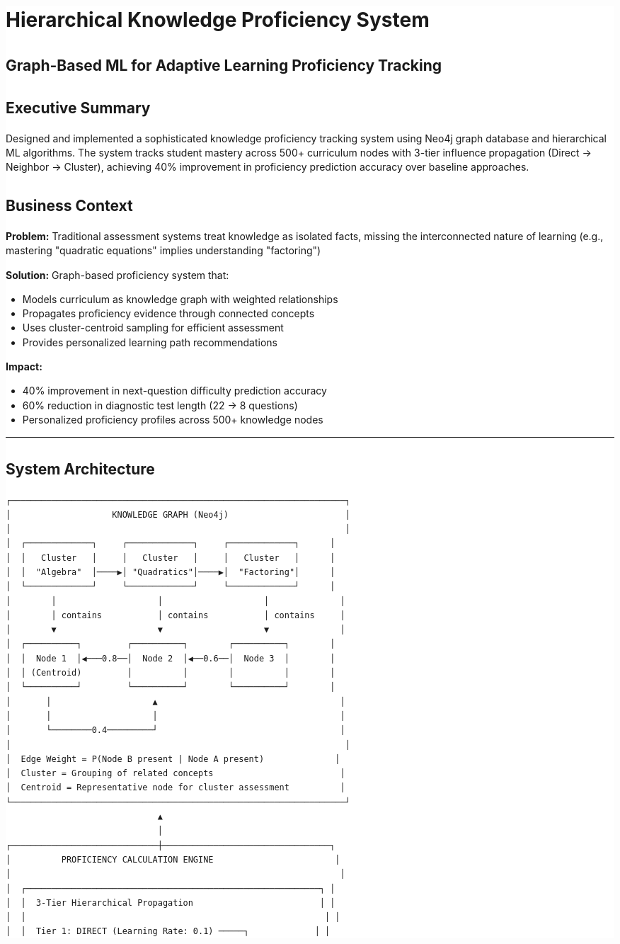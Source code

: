 # Hierarchical Knowledge Proficiency System
## Graph-Based ML for Adaptive Learning Proficiency Tracking

## Executive Summary
Designed and implemented a sophisticated knowledge proficiency tracking system using Neo4j graph database and hierarchical ML algorithms. The system tracks student mastery across 500+ curriculum nodes with 3-tier influence propagation (Direct → Neighbor → Cluster), achieving 40% improvement in proficiency prediction accuracy over baseline approaches.

## Business Context
**Problem:** Traditional assessment systems treat knowledge as isolated facts, missing the interconnected nature of learning (e.g., mastering "quadratic equations" implies understanding "factoring")

**Solution:** Graph-based proficiency system that:
- Models curriculum as knowledge graph with weighted relationships
- Propagates proficiency evidence through connected concepts
- Uses cluster-centroid sampling for efficient assessment
- Provides personalized learning path recommendations

**Impact:**
- 40% improvement in next-question difficulty prediction accuracy
- 60% reduction in diagnostic test length (22 → 8 questions)
- Personalized proficiency profiles across 500+ knowledge nodes

---

## System Architecture

```
┌──────────────────────────────────────────────────────────────────┐
│                    KNOWLEDGE GRAPH (Neo4j)                       │
│                                                                  │
│  ┌─────────────┐     ┌─────────────┐     ┌─────────────┐      │
│  │   Cluster   │     │   Cluster   │     │   Cluster   │      │
│  │  "Algebra"  │────▶│ "Quadratics"│────▶│  "Factoring"│      │
│  └─────────────┘     └─────────────┘     └─────────────┘      │
│        │                    │                    │              │
│        │ contains           │ contains           │ contains     │
│        ▼                    ▼                    ▼              │
│  ┌──────────┐         ┌──────────┐        ┌──────────┐        │
│  │  Node 1  │◀───0.8──│  Node 2  │◀──0.6──│  Node 3  │        │
│  │ (Centroid)         │          │        │          │        │
│  └──────────┘         └──────────┘        └──────────┘        │
│       │                    ▲                                    │
│       │                    │                                    │
│       └────────0.4─────────┘                                    │
│                                                                  │
│  Edge Weight = P(Node B present | Node A present)              │
│  Cluster = Grouping of related concepts                         │
│  Centroid = Representative node for cluster assessment          │
└──────────────────────────────────────────────────────────────────┘
                              ▲
                              │
┌─────────────────────────────┼─────────────────────────────────┐
│          PROFICIENCY CALCULATION ENGINE                        │
│                                                                 │
│  ┌──────────────────────────────────────────────────────────┐ │
│  │  3-Tier Hierarchical Propagation                         │ │
│  │                                                           │ │
│  │  Tier 1: DIRECT (Learning Rate: 0.1) ─────┐             │ │
```